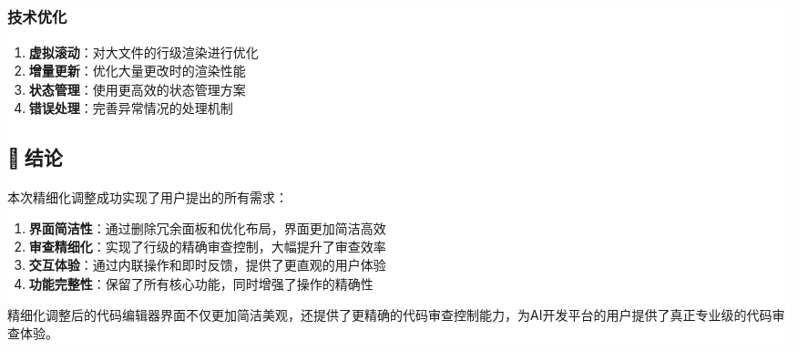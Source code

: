 ### 技术优化
1. **虚拟滚动**：对大文件的行级渲染进行优化
2. **增量更新**：优化大量更改时的渲染性能
3. **状态管理**：使用更高效的状态管理方案
4. **错误处理**：完善异常情况的处理机制

## 📝 结论

本次精细化调整成功实现了用户提出的所有需求：

1. **界面简洁性**：通过删除冗余面板和优化布局，界面更加简洁高效
2. **审查精细化**：实现了行级的精确审查控制，大幅提升了审查效率
3. **交互体验**：通过内联操作和即时反馈，提供了更直观的用户体验
4. **功能完整性**：保留了所有核心功能，同时增强了操作的精确性

精细化调整后的代码编辑器界面不仅更加简洁美观，还提供了更精确的代码审查控制能力，为AI开发平台的用户提供了真正专业级的代码审查体验。
